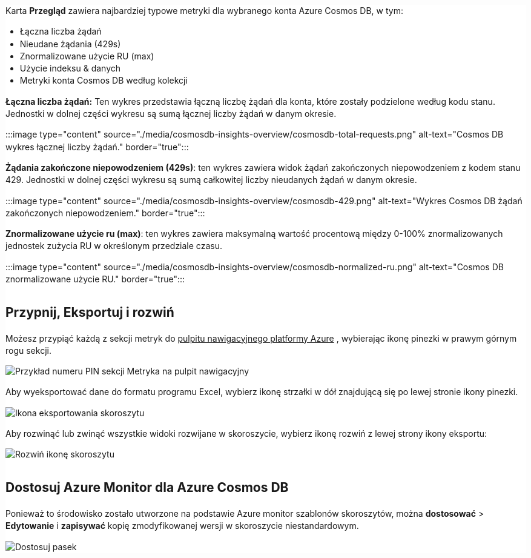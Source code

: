 Karta **Przegląd** zawiera najbardziej typowe metryki dla wybranego konta Azure Cosmos DB, w tym:

* Łączna liczba żądań
* Nieudane żądania (429s)
* Znormalizowane użycie RU (max)
* Użycie indeksu & danych
* Metryki konta Cosmos DB według kolekcji

**Łączna liczba żądań:** Ten wykres przedstawia łączną liczbę żądań dla konta, które zostały podzielone według kodu stanu. Jednostki w dolnej części wykresu są sumą łącznej liczby żądań w danym okresie.

:::image type="content" source="./media/cosmosdb-insights-overview/cosmosdb-total-requests.png" alt-text="Cosmos DB wykres łącznej liczby żądań." border="true":::

**Żądania zakończone niepowodzeniem (429s)**: ten wykres zawiera widok żądań zakończonych niepowodzeniem z kodem stanu 429. Jednostki w dolnej części wykresu są sumą całkowitej liczby nieudanych żądań w danym okresie.

:::image type="content" source="./media/cosmosdb-insights-overview/cosmosdb-429.png" alt-text="Wykres Cosmos DB żądań zakończonych niepowodzeniem." border="true":::

**Znormalizowane użycie ru (max)**: ten wykres zawiera maksymalną wartość procentową między 0-100% znormalizowanych jednostek zużycia RU w określonym przedziale czasu.

:::image type="content" source="./media/cosmosdb-insights-overview/cosmosdb-normalized-ru.png" alt-text="Cosmos DB znormalizowane użycie RU." border="true":::

## <a name="pin-export-and-expand"></a>Przypnij, Eksportuj i rozwiń

Możesz przypiąć każdą z sekcji metryk do [pulpitu nawigacyjnego platformy Azure](../../azure-portal/azure-portal-dashboards.md) , wybierając ikonę pinezki w prawym górnym rogu sekcji.

![Przykład numeru PIN sekcji Metryka na pulpit nawigacyjny](./media/cosmosdb-insights-overview/pin.png)

Aby wyeksportować dane do formatu programu Excel, wybierz ikonę strzałki w dół znajdującą się po lewej stronie ikony pinezki.

![Ikona eksportowania skoroszytu](./media/cosmosdb-insights-overview/export.png)

Aby rozwinąć lub zwinąć wszystkie widoki rozwijane w skoroszycie, wybierz ikonę rozwiń z lewej strony ikony eksportu:

![Rozwiń ikonę skoroszytu](./media/cosmosdb-insights-overview/expand.png)

## <a name="customize-azure-monitor-for-azure-cosmos-db"></a>Dostosuj Azure Monitor dla Azure Cosmos DB

Ponieważ to środowisko zostało utworzone na podstawie Azure monitor szablonów skoroszytów, można **dostosować**  >  **Edytowanie** i **zapisywać** kopię zmodyfikowanej wersji w skoroszycie niestandardowym. 

![Dostosuj pasek](./media/cosmosdb-insights-overview/customize.png)

